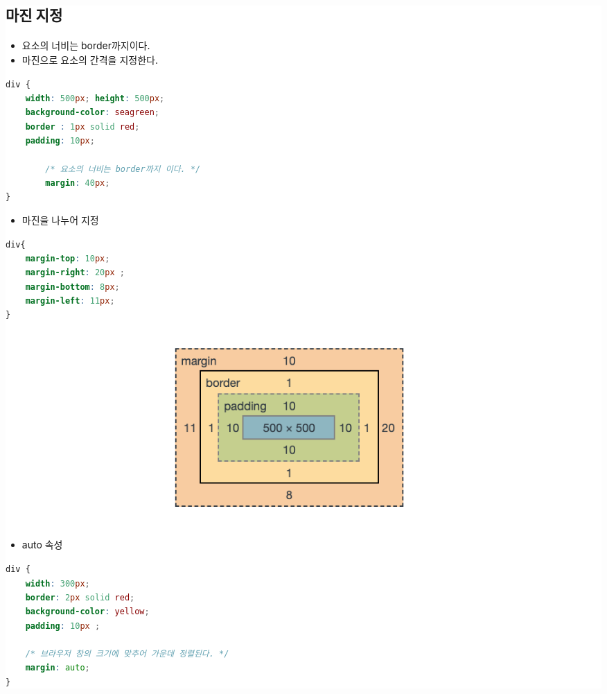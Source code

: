 ## 마진 지정 
- 요소의 너비는 border까지이다. 
- 마진으로 요소의 간격을 지정한다. 
```css
div {
    width: 500px; height: 500px;
    background-color: seagreen;
    border : 1px solid red; 
    padding: 10px; 
    
        /* 요소의 너비는 border까지 이다. */
        margin: 40px;        
}
```

- 마진을 나누어 지정
```css
div{
    margin-top: 10px;
    margin-right: 20px ;
    margin-bottom: 8px;
    margin-left: 11px;
}

```
<center>
 <img src="img/margin_01.png" width=50%>
</center>

- auto 속성 
```css
div {
    width: 300px;
    border: 2px solid red;
    background-color: yellow;
    padding: 10px ; 

    /* 브라우저 창의 크기에 맞추어 가운데 정렬된다. */
    margin: auto;
}
```
